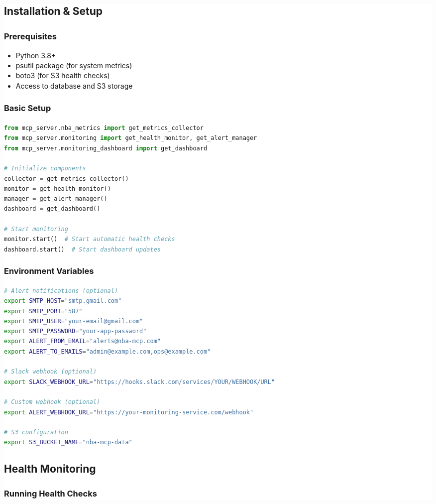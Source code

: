 ## Installation & Setup

### Prerequisites

- Python 3.8+
- psutil package (for system metrics)
- boto3 (for S3 health checks)
- Access to database and S3 storage

### Basic Setup

```python
from mcp_server.nba_metrics import get_metrics_collector
from mcp_server.monitoring import get_health_monitor, get_alert_manager
from mcp_server.monitoring_dashboard import get_dashboard

# Initialize components
collector = get_metrics_collector()
monitor = get_health_monitor()
manager = get_alert_manager()
dashboard = get_dashboard()

# Start monitoring
monitor.start()  # Start automatic health checks
dashboard.start()  # Start dashboard updates
```

### Environment Variables

```bash
# Alert notifications (optional)
export SMTP_HOST="smtp.gmail.com"
export SMTP_PORT="587"
export SMTP_USER="your-email@gmail.com"
export SMTP_PASSWORD="your-app-password"
export ALERT_FROM_EMAIL="alerts@nba-mcp.com"
export ALERT_TO_EMAILS="admin@example.com,ops@example.com"

# Slack webhook (optional)
export SLACK_WEBHOOK_URL="https://hooks.slack.com/services/YOUR/WEBHOOK/URL"

# Custom webhook (optional)
export ALERT_WEBHOOK_URL="https://your-monitoring-service.com/webhook"

# S3 configuration
export S3_BUCKET_NAME="nba-mcp-data"
```

## Health Monitoring

### Running Health Checks
